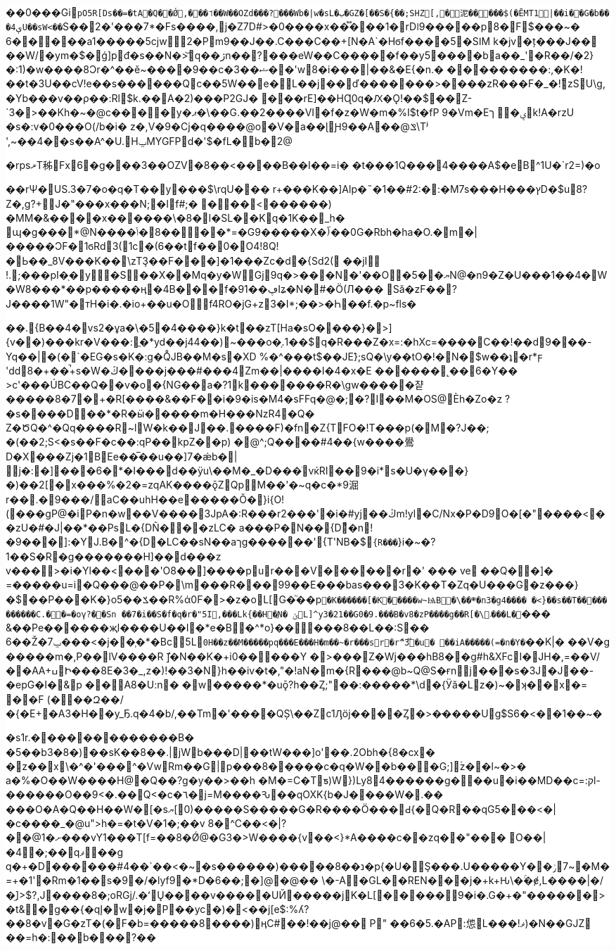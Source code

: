 ��0���Gi`pO5R[Ds��=�tA�Q��Ǿ,���˦��W��OZd���?���Wb�|w�sL�ب�GZ�[��S�{��;SHZ[,�泥�����$(�ĒMT1|��i��G�b���4ېU��sW<�� `S��2�'���7\*�Fs����,j�Z7D#>�0����x��֟���1�rDǀ9�����p8�F$���~� 6�����a1�����5cjw2�Pm9��J��.C���C��+[N�A`�Hϭf����5�SߊM k�jv�ț���J�� ��W/�ym�$�ǵ\]pđ�s��N�>͝ԛ��ژn��?��� eW��C����߭�f��y5����ba��\_'�R��/�2}�:1)�w����8Ͻr�^��ě~����9��c�ޝ��3��'w8�i���|��&�E{�n.�
���������:,�K�!��t�3U��cV!e��s������Qc��5W��e�L��j��ď�������>����zR���F�\_�!̌zSU\g, �Yb���v��ρ��:Rl$k.��A�2)���P2GJ�
���rE]��HɊ0q�Ԕ�Ǫ!��$��Z-`3�>��Kh�~�@c����y�ޕ�\��G.��2����VI�f�z�W�m�%I$t�fP 
9�Vm�Eؠ�
ךk!A�rzU�s�:v�0���O(/b�i� z�,V �9�Cj�q����@o΋�V�a��ɭԨ9��A��@ݏ\Tʲ ',~��4��s��A^�U.HݐMYGFPd�'$�fL�b�2@
 
 �rpsޜT秭Fx6�g���3��OZV�8��<����B��I��=i� �t���1Q���4����A$�eB^1U�`r2=)�o
 
 ��rѰ�US.3�7�o�q�T��y���$\rqU��� r+���K��]Alp�˵�1��#2:�:�M7s���H���ץD�$u8?Z�,g?+J�"���x���N;�If#;�
���<������)
�MM�&����x������\�8�I�SL��Kq�1K��\_h�
պ�g���\*@N����ݴ�8����\*=�G9����� X�⟌��0G�Rbh�ha�O.�m�|�����ϽF�1ϭRdٍ3(1c�(6��t f��0�O4!8Q!�Ь��\_8V���K�� \zTҘ��F���]�1���Zc�d�{Sd2( ��jI !\.;���pI�֖�y�S��X��M q�y�W Gj9q� >���N�'��O�5��ޔN@�n9�Z�U���1��4�W�W8���\*��p�����ӊ�4B���f�91��ڥIʑ�N�#�Ӧ(Л��� Sӑ�zF��?J����1W"�тH�i�.�io+��u�Of4RO�jG+z3�I\*;��>�Һ��f.�p~fls�
 
 ��.{B��4�vs2�ұa�\�5�4����}k�t��zT[Ha�sO����}�>]{v��)���kr�V���:ֳ�\*yd��j44��)~���o�֤.1��$q�R���Z�x=:�hXc=����C��!��d9���-Yq��|�(�`�EG�s�K�:g�Q̊JB��M�s׊�XD %�^�� �t$��JE}͂;sQ�\y��tO�!�N�$w��ʇ�r\*ϝ 'dd8�+��̚+s�W�ڭ����j���#���޵4Zm��|����I�4�x�E
������˻��6�Y�� >c'���ÚBC��Q� �v�o�{NG��a�?1k�������R�\g w�����쟡�����8�7�+�R[����&��F��i�9�is�M4�sFFq�@�;�?I֌��M�OS@Ѐh�Zo�z ?� s����D��\*�R�ӹ�����m�H���NzR4�Q�
Z�ԾQ�^�Qq����R~lW�k��J��.����F)�fn�Z{TFO�!T���p(�M�?J��;
�(��2;S<�s��F�c��:qP��kpZ��p)
�@^;Q����#4��{w����鷽D�X���Zj�1BEe��̅��u��]7�ǽb�|j�:�]���6�\*�I���޷d��ӱu\��M�\_�D���ֺvќRI�� 9�i\*s�U�ү���}�)��2[�x���%�2�=zqAK����ǭZQp\M��'�~q�c�\*9淈r��.�9���/aC��uhH��e�����Ŏ�}i{O!(���gP@�iP�n�w��V����3JpA�:R���r2���'�i�#yj��ڭm!yl�C/Nx�P�D9O�[�"����<��zU�#�J|��\*��PsL�{DÑ���zLC�
a���P�N��{D͒�n!�9���]:�Ү߻J.B�^�{D�L C��sN� �aךg� �����'{T'NB�$` {R��� `}i�~�?1��S�R�g�������H]��d���z
v���>�i�Yl��<���'O8��◴]����pur���V�׮�����r�' ���
ve ��Q��]�
=�����u=i�Q���@��P�\m���R���99��E���bas���3�K��T�Z q�U���G�z���}�$��P���K�}o5��ݎ��R%ά0F�>�z�oL[G�֘��p`�K������[�K�����w~ѨB�\��܍�n3�g4����
�<}��s��T�����������C.��=�oγ?��Sn ��7�i�� S�f�q�r�"5I,���Lk{��H�ֳN� ݶL]^y3�21��G0�9.���B�v8�zP����g��R[�\܁���L�`���
&��Pe������җl����U��I�\*e�B�^\*o}�����8��L��:S�� 6 ��Ž�7ݐ���<�j��̹�\*�Bc5L`0H�� z��M�����pq���E���H�m��~�r���sr�rާ^3֟�u� ��iA�����(=�n�Y�`��K|�
��V�g �����m�,P��lV����R ]̽�N��K�+i0�����Y �>���Z�Wj���hB8��g#h&XFc׽I�JH�,=��V/��AА+ߎԻ���8E�3�\_,z�)!��3�N}h��iv�t�,"�!aN�m�{R���@b~Q@S�ғnj���s�3J�J��-�epG�I�&p ��A8�U:n� �w�����\*�uǭ?h��Ȥ;"��:�����\*\d�{Ӱă�Lz�)~�ʞ��x�=
� �F
(���Զ��/�{�E+�A3�H��y\_Ҕ.q�4�b/,��Tm�'����QȘ\��Zc1Ԓöj����Ȥ�>�݀����Ug$S6�<��1��~�
 
 �s1r.�������������B� �5��b3�8�)��sK��8��.|jWb���D|��tW���]o'��.2Obh�{8�cx� 
�z��x\�^�'���^�ѴwRm��G|p���8�����c�q�W� �b���G;]ٞz��l~�>�
a�%�O��W����H@�Q��?g�y��>��h �M�=C�Tƽ)W})Ly84������g� ��u�i��MD��c=:קl-������O��9<�.� �Q<�c�٦�j=M�� ��Ԅ��qOXK{b�J����W� .��  ���O�A�Q��H��W�[�sޔ[0)�����S����� G�R� ���Ӧ���Ԁ{�Q�R��qG5���<�| �c����\_�@u">h�=�t�V�1�;��v
8�^C��<�|?��@1�ށ��� vY1���T[f=��8�Ǿ@�G3�>W����{v��<}\*A����c��zq��"���
O��|�4�;��qޥ��g q�+�D������#4��`��<�~�s������)�����8��נ�p{�U�Ş���.U�����Y�\�ݫ�~7M�=+�1'�Rm�1��s�9�/�lyf9�\*D�6��;�]@�@��
\�-A�GL��REN���j�+k+Ԋ\�ۚ�ɇ,L����|�/�֦]>$?,J����8�;oRGj/.�ʻŲ���� v�����UЙ���  ��jK�L[�����9�i�.G�+�"����� �>�t&�g��{�qإ�w�j�P��yc�)�<��j[e$:%ʎ?��8�v�G�zT�(� F�b=����� 8����)ӊC#��!��j@�� P" ��6�5.�AP:怹L���!ޥ)�N��GJZ ��=h�:��b���?��
 